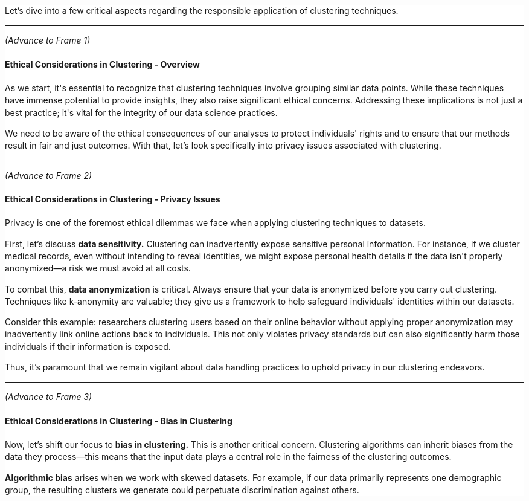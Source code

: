 Let’s dive into a few critical aspects regarding the responsible application of clustering techniques.

---

*(Advance to Frame 1)*

#### Ethical Considerations in Clustering - Overview

As we start, it's essential to recognize that clustering techniques involve grouping similar data points. While these techniques have immense potential to provide insights, they also raise significant ethical concerns. Addressing these implications is not just a best practice; it's vital for the integrity of our data science practices. 

We need to be aware of the ethical consequences of our analyses to protect individuals' rights and to ensure that our methods result in fair and just outcomes. With that, let’s look specifically into privacy issues associated with clustering.

---

*(Advance to Frame 2)*

#### Ethical Considerations in Clustering - Privacy Issues

Privacy is one of the foremost ethical dilemmas we face when applying clustering techniques to datasets.

First, let’s discuss **data sensitivity.** Clustering can inadvertently expose sensitive personal information. For instance, if we cluster medical records, even without intending to reveal identities, we might expose personal health details if the data isn't properly anonymized—a risk we must avoid at all costs.

To combat this, **data anonymization** is critical. Always ensure that your data is anonymized before you carry out clustering. Techniques like k-anonymity are valuable; they give us a framework to help safeguard individuals' identities within our datasets.

Consider this example: researchers clustering users based on their online behavior without applying proper anonymization may inadvertently link online actions back to individuals. This not only violates privacy standards but can also significantly harm those individuals if their information is exposed.

Thus, it’s paramount that we remain vigilant about data handling practices to uphold privacy in our clustering endeavors.

---

*(Advance to Frame 3)*

#### Ethical Considerations in Clustering - Bias in Clustering

Now, let’s shift our focus to **bias in clustering.** This is another critical concern. Clustering algorithms can inherit biases from the data they process—this means that the input data plays a central role in the fairness of the clustering outcomes.

**Algorithmic bias** arises when we work with skewed datasets. For example, if our data primarily represents one demographic group, the resulting clusters we generate could perpetuate discrimination against others. 

